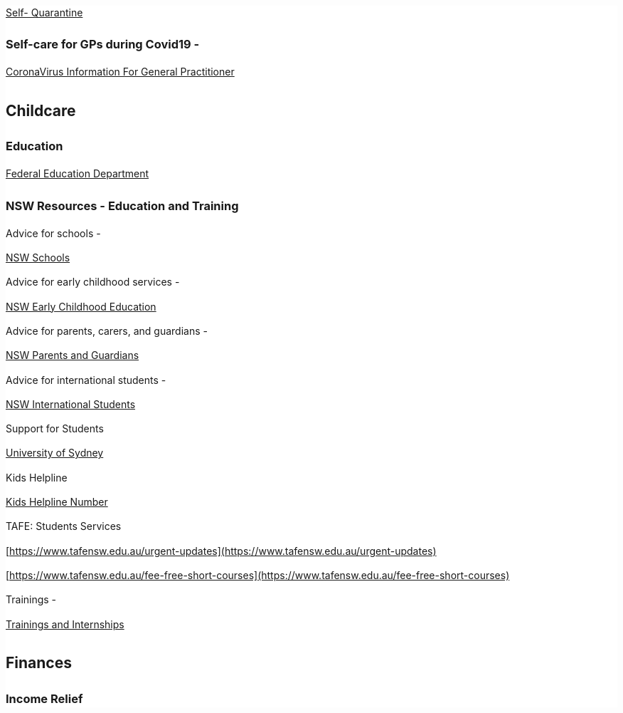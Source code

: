 [Self- Quarantine](https://www.health.gov.au/news/health-alerts/novel-coronavirus-2019-ncov-health-alert/how-to-protect-yourself-and-others-from-coronavirus-covid-19/self-isolation-self-quarantine-for-coronavirus-covid-19)

### Self-care for GPs during Covid19 -

[CoronaVirus Information For General Practitioner](https://www.nbmphn.com.au/News/Novel-Coronavirus-Information-for-general-practice)

## Childcare

### Education

[Federal Education Department](https://www.education.gov.au/)

### **NSW Resources - Education and Training**

Advice for schools -

[NSW Schools](https://education.nsw.gov.au/)

Advice for early childhood services -

[NSW Early Childhood Education](https://education.nsw.gov.au/early-childhood-education)

Advice for parents, carers, and guardians -

[NSW Parents and Guardians](https://education.nsw.gov.au/early-childhood-education/information-for-parents-and-carers)

Advice for international students -

[NSW International Students](https://www.service.nsw.gov.au/guide/support-international-students)

Support for Students

[University of Sydney](https://www.sydney.edu.au/study/coronavirus-infection-university-of-sydney-advice/support.html)

Kids Helpline

[Kids Helpline Number](https://kidshelpline.com.au/)

TAFE: Students Services

[https://www.tafensw.edu.au/urgent-updates](https://www.tafensw.edu.au/urgent-updates)

[https://www.tafensw.edu.au/fee-free-short-courses](https://www.tafensw.edu.au/fee-free-short-courses)

Trainings -

[Trainings and Internships](https://www.training.nsw.gov.au/apprenticeships_traineeships/employers/roles_responsibilities.html)

## Finances

### Income Relief
